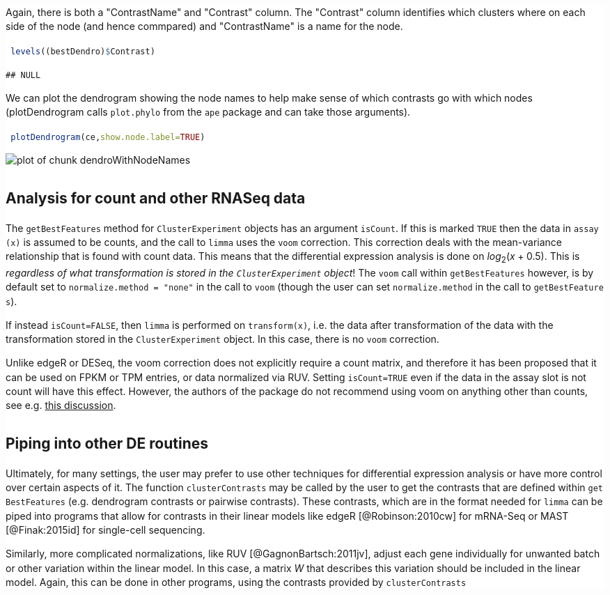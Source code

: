 Again, there is both a "ContrastName" and "Contrast" column. The "Contrast" column identifies which clusters where on each side of the node (and hence commpared) and "ContrastName" is a name for the node.


```r
 levels((bestDendro)$Contrast)
```

```
## NULL
```

We can plot the dendrogram showing the node names to help make sense of which contrasts go with which nodes (plotDendrogram calls `plot.phylo` from the `ape` package and can take those arguments).



```r
 plotDendrogram(ce,show.node.label=TRUE)
```

![plot of chunk dendroWithNodeNames](/mnt100/home/Dropbox/SingleCell/Jun2017/R/Scripts/figure/M4D/dendroWithNodeNames-1.png)


## Analysis for count and other RNASeq data

The `getBestFeatures` method for `ClusterExperiment` objects has an argument `isCount`. If this is marked `TRUE` then the data in `assay(x)` is assumed to be counts, and the call to `limma` uses the `voom` correction. This correction deals with the mean-variance relationship that is found with count data. This means that the differential expression analysis is done on $log_2(x+0.5)$. This is *regardless of what transformation is stored in the `ClusterExperiment` object*! The `voom` call within `getBestFeatures` however, is by default set to `normalize.method = "none"` in the call to `voom` (though the user can set `normalize.method` in the call to `getBestFeatures`).  

If instead `isCount=FALSE`, then `limma` is performed on `transform(x)`, i.e. the data after transformation of the data with the transformation stored in the `ClusterExperiment` object. In this case, there is no `voom` correction. 

Unlike edgeR or DESeq, the voom correction does not explicitly require a count matrix, and therefore it has been proposed that it can be used on FPKM or TPM entries, or data normalized via RUV. Setting `isCount=TRUE` even if the data in the assay slot is not count will have this effect. However, the authors of the package do not recommend using voom on anything other than counts, see e.g. [this discussion](https://support.bioconductor.org/p/45749/). 

## Piping into other DE routines

Ultimately, for many settings, the user may prefer to use other techniques for differential expression analysis or have more control over certain aspects of it. The function `clusterContrasts` may be called by the user to get the contrasts that are defined within `getBestFeatures` (e.g. dendrogram contrasts or pairwise contrasts). These contrasts, which are in the format needed for `limma` can be piped into programs that allow for contrasts in their linear models like edgeR [@Robinson:2010cw] for mRNA-Seq or MAST [@Finak:2015id] for single-cell sequencing. 

Similarly, more complicated normalizations, like RUV [@GagnonBartsch:2011jv], adjust each gene individually for unwanted batch or other variation within the linear model. In this case, a matrix $W$ that describes this variation should be included in the linear model. Again, this can be done in other programs, using the contrasts provided by `clusterContrasts`
